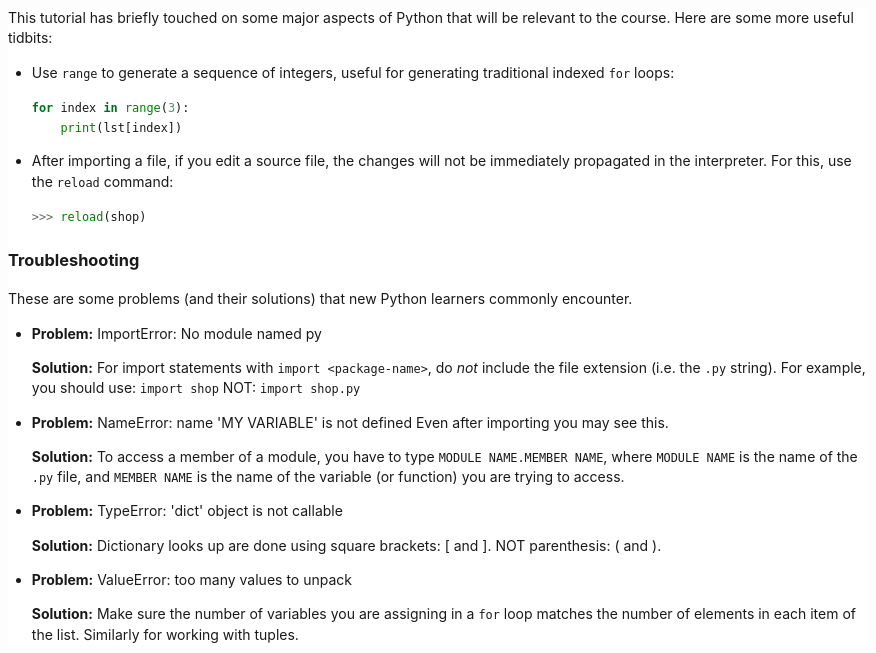 This tutorial has briefly touched on some major aspects of Python that
will be relevant to the course. Here are some more useful tidbits:

-   Use `range` to generate a sequence of integers,
    useful for generating traditional indexed `for`
    loops:

    
    ```python
    for index in range(3):
        print(lst[index])
    ```
    

-   After importing a file, if you edit a source file, the changes will
    not be immediately propagated in the interpreter. For this, use the
    `reload` command:

    
    ```python
    >>> reload(shop)
    ```
    



### Troubleshooting

These are some problems (and their solutions) that new Python learners
commonly encounter.

-   **Problem:** ImportError: No module named py

    **Solution:** For import statements with
    `import <package-name>`, do *not* include the
    file extension (i.e. the `.py` string). For
    example, you should use: `import shop` NOT:
    `import shop.py`

-   **Problem:** NameError: name 'MY VARIABLE' is not defined Even after
    importing you may see this.

    **Solution:** To access a member of a module, you have to type
    `MODULE NAME.MEMBER NAME`, where
    `MODULE NAME` is the name of the
    `.py` file, and
    `MEMBER NAME` is the name of the variable (or
    function) you are trying to access.

-   **Problem:** TypeError: 'dict' object is not callable

    **Solution:** Dictionary looks up are done using square brackets: \[
    and \]. NOT parenthesis: ( and ).

-   **Problem:** ValueError: too many values to unpack

    **Solution:** Make sure the number of variables you are assigning in
    a `for` loop matches the number of elements in
    each item of the list. Similarly for working with tuples.
